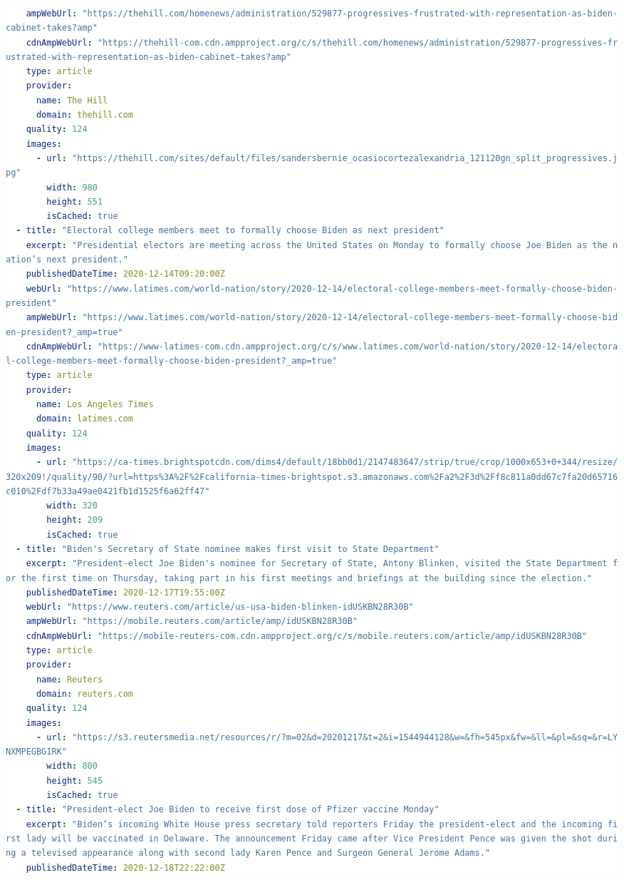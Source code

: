 ```yaml
    ampWebUrl: "https://thehill.com/homenews/administration/529877-progressives-frustrated-with-representation-as-biden-cabinet-takes?amp"
    cdnAmpWebUrl: "https://thehill-com.cdn.ampproject.org/c/s/thehill.com/homenews/administration/529877-progressives-frustrated-with-representation-as-biden-cabinet-takes?amp"
    type: article
    provider:
      name: The Hill
      domain: thehill.com
    quality: 124
    images:
      - url: "https://thehill.com/sites/default/files/sandersbernie_ocasiocortezalexandria_121120gn_split_progressives.jpg"
        width: 980
        height: 551
        isCached: true
  - title: "Electoral college members meet to formally choose Biden as next president"
    excerpt: "Presidential electors are meeting across the United States on Monday to formally choose Joe Biden as the nation’s next president."
    publishedDateTime: 2020-12-14T09:20:00Z
    webUrl: "https://www.latimes.com/world-nation/story/2020-12-14/electoral-college-members-meet-formally-choose-biden-president"
    ampWebUrl: "https://www.latimes.com/world-nation/story/2020-12-14/electoral-college-members-meet-formally-choose-biden-president?_amp=true"
    cdnAmpWebUrl: "https://www-latimes-com.cdn.ampproject.org/c/s/www.latimes.com/world-nation/story/2020-12-14/electoral-college-members-meet-formally-choose-biden-president?_amp=true"
    type: article
    provider:
      name: Los Angeles Times
      domain: latimes.com
    quality: 124
    images:
      - url: "https://ca-times.brightspotcdn.com/dims4/default/18bb0d1/2147483647/strip/true/crop/1000x653+0+344/resize/320x209!/quality/90/?url=https%3A%2F%2Fcalifornia-times-brightspot.s3.amazonaws.com%2Fa2%2F3d%2Ff8c811a0dd67c7fa20d65716c010%2Fdf7b33a49ae0421fb1d1525f6a62ff47"
        width: 320
        height: 209
        isCached: true
  - title: "Biden's Secretary of State nominee makes first visit to State Department"
    excerpt: "President-elect Joe Biden's nominee for Secretary of State, Antony Blinken, visited the State Department for the first time on Thursday, taking part in his first meetings and briefings at the building since the election."
    publishedDateTime: 2020-12-17T19:55:00Z
    webUrl: "https://www.reuters.com/article/us-usa-biden-blinken-idUSKBN28R30B"
    ampWebUrl: "https://mobile.reuters.com/article/amp/idUSKBN28R30B"
    cdnAmpWebUrl: "https://mobile-reuters-com.cdn.ampproject.org/c/s/mobile.reuters.com/article/amp/idUSKBN28R30B"
    type: article
    provider:
      name: Reuters
      domain: reuters.com
    quality: 124
    images:
      - url: "https://s3.reutersmedia.net/resources/r/?m=02&d=20201217&t=2&i=1544944128&w=&fh=545px&fw=&ll=&pl=&sq=&r=LYNXMPEGBG1RK"
        width: 800
        height: 545
        isCached: true
  - title: "President-elect Joe Biden to receive first dose of Pfizer vaccine Monday"
    excerpt: "Biden’s incoming White House press secretary told reporters Friday the president-elect and the incoming first lady will be vaccinated in Delaware. The announcement Friday came after Vice President Pence was given the shot during a televised appearance along with second lady Karen Pence and Surgeon General Jerome Adams."
    publishedDateTime: 2020-12-18T22:22:00Z
```
